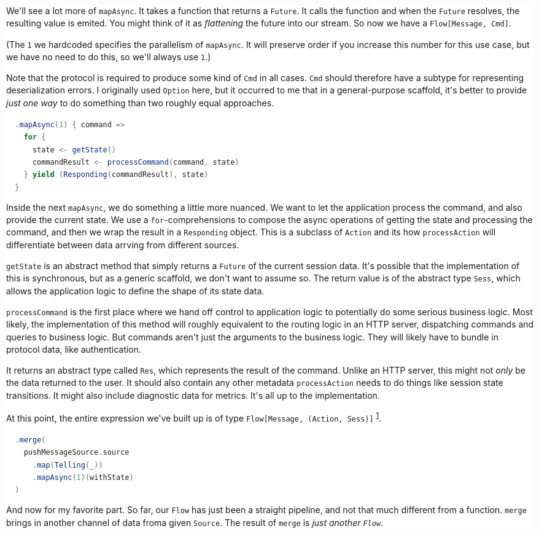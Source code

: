 We'll see a lot more of `mapAsync`. It takes a function that returns a `Future`. It calls the function and when the `Future` resolves, the resulting value is emited. You might think of it as _flattening_ the future into our stream. So now we have a `Flow[Message, Cmd]`.

(The `1` we hardcoded specifies the parallelism of `mapAsync`. It will preserve order if you increase this number for this use case, but we have no need to do this, so we'll always use `1`.)

Note that the protocol is required to produce some kind of `Cmd` in all cases. `Cmd` should therefore have a subtype for representing deserialization errors. I originally used `Option` here, but it occurred to me that in a general-purpose scaffold, it's better to provide _just one way_ to do something than two roughly equal approaches.

```scala "handler" +=
  .mapAsync(1) { command =>
    for {
      state <- getState()
      commandResult <- processCommand(command, state) 
    } yield (Responding(commandResult), state)
  }
```

Inside the next `mapAsync`, we do something a little more nuanced. We want to let the application process the command, and also provide the current state. We use a `for`-comprehensions to compose the async operations of getting the state and processing the command, and then we wrap the result in a `Responding` object. This is a subclass of `Action` and its how `processAction` will differentiate between data arrving from different sources.

`getState` is an abstract method that simply returns a `Future` of the current session data. It's possible that the implementation of this is synchronous, but as a generic scaffold, we don't want to assume so. The return value is of the abstract type `Sess`, which allows the application logic to define the shape of its state data.

`processCommand` is the first place where we hand off control to application logic to potentially do some serious business logic. Most likely, the implementation of this method will roughly equivalent to the routing logic in an HTTP server, dispatching commands and queries to business logic. But commands aren't just the arguments to the business logic. They will likely have to bundle in protocol data, like authentication.

It returns an abstract type called `Res`, which represents the result of the command. Unlike an HTTP server, this might not _only_ be the data returned to the user. It should also contain any other metadata `processAction` needs to do things like session state transitions. It might also include diagnostic data for metrics. It's all up to the implementation.

At this point, the entire expression we've built up is of type `Flow[Message, (Action, Sess)]` <sup>[1](#footnote-1)</sup>.

```scala "handler" +=
  .merge(
    pushMessageSource.source
      .map(Telling(_))
      .mapAsync(1)(withState)
  )
```

And now for my favorite part. So far, our `Flow` has just been a straight pipeline, and not that much different from a function. `merge` brings in another channel of data froma given `Source`. The result of `merge` is _just another `Flow`_.
